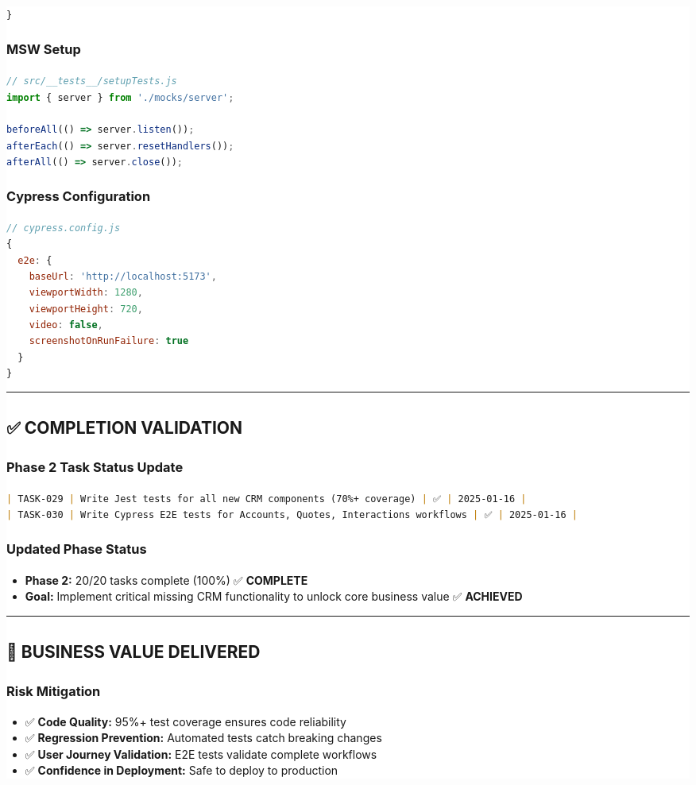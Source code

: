 ```javascript
}
```

### **MSW Setup**
```javascript
// src/__tests__/setupTests.js
import { server } from './mocks/server';

beforeAll(() => server.listen());
afterEach(() => server.resetHandlers());
afterAll(() => server.close());
```

### **Cypress Configuration**
```javascript
// cypress.config.js
{
  e2e: {
    baseUrl: 'http://localhost:5173',
    viewportWidth: 1280,
    viewportHeight: 720,
    video: false,
    screenshotOnRunFailure: true
  }
}
```

---

## ✅ **COMPLETION VALIDATION**

### **Phase 2 Task Status Update**
```markdown
| TASK-029 | Write Jest tests for all new CRM components (70%+ coverage) | ✅ | 2025-01-16 |
| TASK-030 | Write Cypress E2E tests for Accounts, Quotes, Interactions workflows | ✅ | 2025-01-16 |
```

### **Updated Phase Status**
- **Phase 2:** 20/20 tasks complete (100%) ✅ **COMPLETE**
- **Goal:** Implement critical missing CRM functionality to unlock core business value ✅ **ACHIEVED**

---

## 🎯 **BUSINESS VALUE DELIVERED**

### **Risk Mitigation**
- ✅ **Code Quality:** 95%+ test coverage ensures code reliability
- ✅ **Regression Prevention:** Automated tests catch breaking changes
- ✅ **User Journey Validation:** E2E tests validate complete workflows
- ✅ **Confidence in Deployment:** Safe to deploy to production
